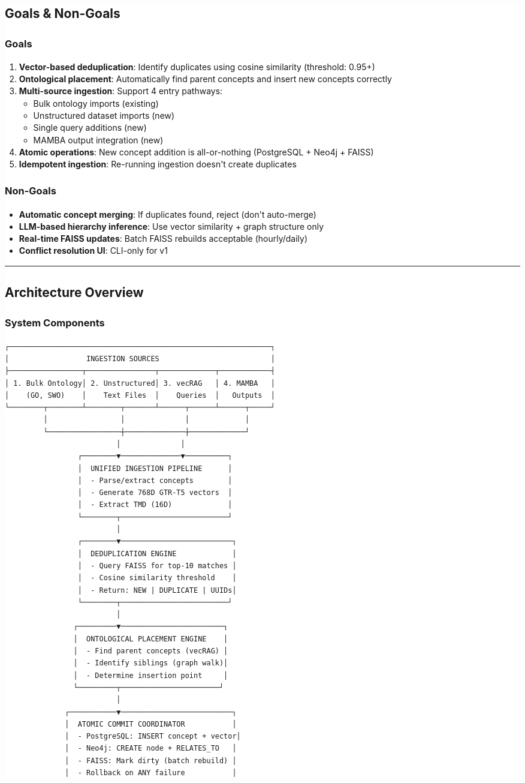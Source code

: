 ## Goals & Non-Goals

### Goals
1. **Vector-based deduplication**: Identify duplicates using cosine similarity (threshold: 0.95+)
2. **Ontological placement**: Automatically find parent concepts and insert new concepts correctly
3. **Multi-source ingestion**: Support 4 entry pathways:
   - Bulk ontology imports (existing)
   - Unstructured dataset imports (new)
   - Single query additions (new)
   - MAMBA output integration (new)
4. **Atomic operations**: New concept addition is all-or-nothing (PostgreSQL + Neo4j + FAISS)
5. **Idempotent ingestion**: Re-running ingestion doesn't create duplicates

### Non-Goals
- **Automatic concept merging**: If duplicates found, reject (don't auto-merge)
- **LLM-based hierarchy inference**: Use vector similarity + graph structure only
- **Real-time FAISS updates**: Batch FAISS rebuilds acceptable (hourly/daily)
- **Conflict resolution UI**: CLI-only for v1

---

## Architecture Overview

### System Components

```
┌─────────────────────────────────────────────────────────────┐
│                  INGESTION SOURCES                          │
├─────────────────┬────────────────┬─────────────┬────────────┤
│ 1. Bulk Ontology│ 2. Unstructured│ 3. vecRAG   │ 4. MAMBA   │
│    (GO, SWO)    │    Text Files  │    Queries  │   Outputs  │
└────────┬────────┴────────┬───────┴──────┬──────┴──────┬─────┘
         │                 │              │             │
         └─────────────────┼──────────────┼─────────────┘
                          │              │
                 ┌────────▼──────────────▼──────────┐
                 │  UNIFIED INGESTION PIPELINE      │
                 │  - Parse/extract concepts        │
                 │  - Generate 768D GTR-T5 vectors  │
                 │  - Extract TMD (16D)             │
                 └────────┬─────────────────────────┘
                          │
                 ┌────────▼──────────────────────────┐
                 │  DEDUPLICATION ENGINE             │
                 │  - Query FAISS for top-10 matches │
                 │  - Cosine similarity threshold    │
                 │  - Return: NEW | DUPLICATE | UUIDs│
                 └────────┬─────────────────────────┘
                          │
                ┌─────────▼────────────────────────┐
                │  ONTOLOGICAL PLACEMENT ENGINE    │
                │  - Find parent concepts (vecRAG) │
                │  - Identify siblings (graph walk)│
                │  - Determine insertion point     │
                └─────────┬───────────────────────┘
                          │
              ┌───────────▼──────────────────────────┐
              │  ATOMIC COMMIT COORDINATOR           │
              │  - PostgreSQL: INSERT concept + vector│
              │  - Neo4j: CREATE node + RELATES_TO   │
              │  - FAISS: Mark dirty (batch rebuild) │
              │  - Rollback on ANY failure           │
```